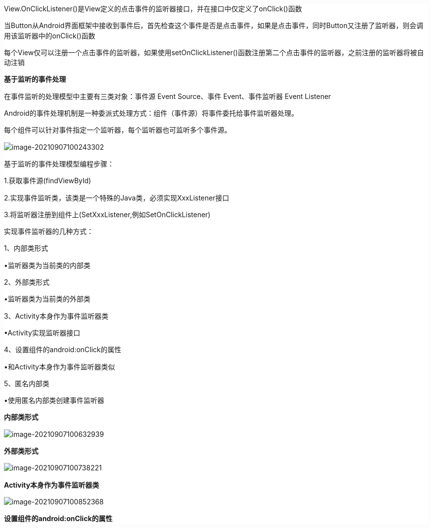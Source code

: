 View.OnClickListener()是View定义的点击事件的监听器接口，并在接口中仅定义了onClick()函数

当Button从Android界面框架中接收到事件后，首先检查这个事件是否是点击事件，如果是点击事件，同时Button又注册了监听器，则会调用该监听器中的onClick()函数

每个View仅可以注册一个点击事件的监听器，如果使用setOnClickListener()函数注册第二个点击事件的监听器，之前注册的监听器将被自动注销

<b>基于监听的事件处理</b>

在事件监听的处理模型中主要有三类对象：事件源 Event Source、事件 Event、事件监听器 Event Listener

Android的事件处理机制是一种委派式处理方式：组件（事件源）将事件委托给事件监听器处理。

每个组件可以针对事件指定一个监听器，每个监听器也可监听多个事件源。

![image-20210907100243302](C:\Users\MNH\AppData\Roaming\Typora\typora-user-images\image-20210907100243302.png)

基于监听的事件处理模型编程步骤：

1.获取事件源(findViewById)

2.实现事件监听类，该类是一个特殊的Java类，必须实现XxxListener接口

3.将监听器注册到组件上(SetXxxListener,例如SetOnClickListener)



实现事件监听器的几种方式：

1、内部类形式

•监听器类为当前类的内部类

2、外部类形式

•监听器类为当前类的外部类

3、Activity本身作为事件监听器类

•Activity实现监听器接口

4、设置组件的android:onClick的属性

•和Activity本身作为事件监听器类似

5、匿名内部类

•使用匿名内部类创建事件监听器



<b>内部类形式</b>

![image-20210907100632939](C:\Users\MNH\AppData\Roaming\Typora\typora-user-images\image-20210907100632939.png)

<b>外部类形式</b>

![image-20210907100738221](C:\Users\MNH\AppData\Roaming\Typora\typora-user-images\image-20210907100738221.png)

<b>Activity本身作为事件监听器类</b>

![image-20210907100852368](C:\Users\MNH\AppData\Roaming\Typora\typora-user-images\image-20210907100852368.png)

<b>设置组件的android:onClick的属性</b>
